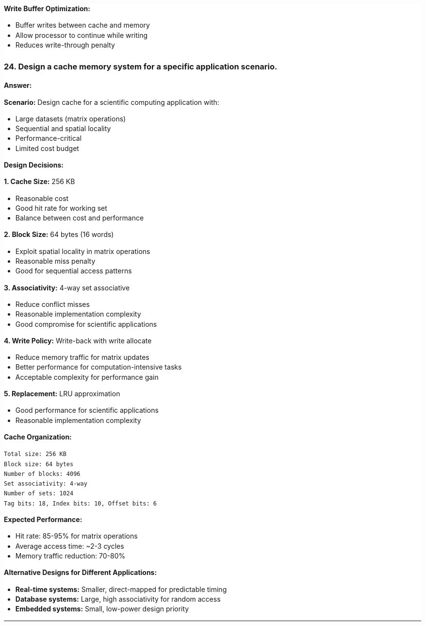 **Write Buffer Optimization:**
- Buffer writes between cache and memory
- Allow processor to continue while writing
- Reduces write-through penalty

### 24. **Design a cache memory system for a specific application scenario.**

**Answer:**

**Scenario:** Design cache for a scientific computing application with:
- Large datasets (matrix operations)
- Sequential and spatial locality
- Performance-critical
- Limited cost budget

**Design Decisions:**

**1. Cache Size:** 256 KB
- Reasonable cost
- Good hit rate for working set
- Balance between cost and performance

**2. Block Size:** 64 bytes (16 words)
- Exploit spatial locality in matrix operations
- Reasonable miss penalty
- Good for sequential access patterns

**3. Associativity:** 4-way set associative
- Reduce conflict misses
- Reasonable implementation complexity
- Good compromise for scientific applications

**4. Write Policy:** Write-back with write allocate
- Reduce memory traffic for matrix updates
- Better performance for computation-intensive tasks
- Acceptable complexity for performance gain

**5. Replacement:** LRU approximation
- Good performance for scientific applications
- Reasonable implementation complexity

**Cache Organization:**
```
Total size: 256 KB
Block size: 64 bytes
Number of blocks: 4096
Set associativity: 4-way
Number of sets: 1024
Tag bits: 18, Index bits: 10, Offset bits: 6
```

**Expected Performance:**
- Hit rate: 85-95% for matrix operations
- Average access time: ~2-3 cycles
- Memory traffic reduction: 70-80%

**Alternative Designs for Different Applications:**
- **Real-time systems:** Smaller, direct-mapped for predictable timing
- **Database systems:** Large, high associativity for random access
- **Embedded systems:** Small, low-power design priority

---

